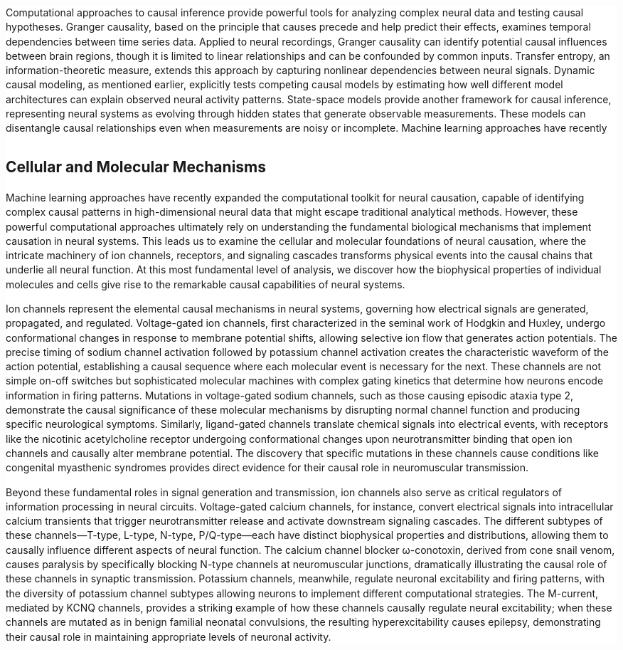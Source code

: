 Computational approaches to causal inference provide powerful tools for analyzing complex neural data and testing causal hypotheses. Granger causality, based on the principle that causes precede and help predict their effects, examines temporal dependencies between time series data. Applied to neural recordings, Granger causality can identify potential causal influences between brain regions, though it is limited to linear relationships and can be confounded by common inputs. Transfer entropy, an information-theoretic measure, extends this approach by capturing nonlinear dependencies between neural signals. Dynamic causal modeling, as mentioned earlier, explicitly tests competing causal models by estimating how well different model architectures can explain observed neural activity patterns. State-space models provide another framework for causal inference, representing neural systems as evolving through hidden states that generate observable measurements. These models can disentangle causal relationships even when measurements are noisy or incomplete. Machine learning approaches have recently

## Cellular and Molecular Mechanisms

Machine learning approaches have recently expanded the computational toolkit for neural causation, capable of identifying complex causal patterns in high-dimensional neural data that might escape traditional analytical methods. However, these powerful computational approaches ultimately rely on understanding the fundamental biological mechanisms that implement causation in neural systems. This leads us to examine the cellular and molecular foundations of neural causation, where the intricate machinery of ion channels, receptors, and signaling cascades transforms physical events into the causal chains that underlie all neural function. At this most fundamental level of analysis, we discover how the biophysical properties of individual molecules and cells give rise to the remarkable causal capabilities of neural systems.

Ion channels represent the elemental causal mechanisms in neural systems, governing how electrical signals are generated, propagated, and regulated. Voltage-gated ion channels, first characterized in the seminal work of Hodgkin and Huxley, undergo conformational changes in response to membrane potential shifts, allowing selective ion flow that generates action potentials. The precise timing of sodium channel activation followed by potassium channel activation creates the characteristic waveform of the action potential, establishing a causal sequence where each molecular event is necessary for the next. These channels are not simple on-off switches but sophisticated molecular machines with complex gating kinetics that determine how neurons encode information in firing patterns. Mutations in voltage-gated sodium channels, such as those causing episodic ataxia type 2, demonstrate the causal significance of these molecular mechanisms by disrupting normal channel function and producing specific neurological symptoms. Similarly, ligand-gated channels translate chemical signals into electrical events, with receptors like the nicotinic acetylcholine receptor undergoing conformational changes upon neurotransmitter binding that open ion channels and causally alter membrane potential. The discovery that specific mutations in these channels cause conditions like congenital myasthenic syndromes provides direct evidence for their causal role in neuromuscular transmission.

Beyond these fundamental roles in signal generation and transmission, ion channels also serve as critical regulators of information processing in neural circuits. Voltage-gated calcium channels, for instance, convert electrical signals into intracellular calcium transients that trigger neurotransmitter release and activate downstream signaling cascades. The different subtypes of these channels—T-type, L-type, N-type, P/Q-type—each have distinct biophysical properties and distributions, allowing them to causally influence different aspects of neural function. The calcium channel blocker ω-conotoxin, derived from cone snail venom, causes paralysis by specifically blocking N-type channels at neuromuscular junctions, dramatically illustrating the causal role of these channels in synaptic transmission. Potassium channels, meanwhile, regulate neuronal excitability and firing patterns, with the diversity of potassium channel subtypes allowing neurons to implement different computational strategies. The M-current, mediated by KCNQ channels, provides a striking example of how these channels causally regulate neural excitability; when these channels are mutated as in benign familial neonatal convulsions, the resulting hyperexcitability causes epilepsy, demonstrating their causal role in maintaining appropriate levels of neuronal activity.
